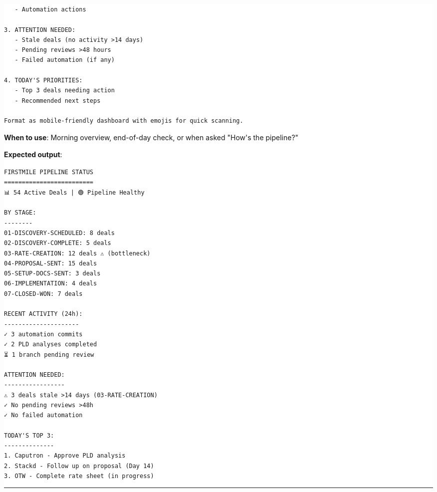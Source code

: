 ```
   - Automation actions

3. ATTENTION NEEDED:
   - Stale deals (no activity >14 days)
   - Pending reviews >48 hours
   - Failed automation (if any)

4. TODAY'S PRIORITIES:
   - Top 3 deals needing action
   - Recommended next steps

Format as mobile-friendly dashboard with emojis for quick scanning.
```

**When to use**: Morning overview, end-of-day check, or when asked "How's the pipeline?"

**Expected output**:
```
FIRSTMILE PIPELINE STATUS
=========================
📊 54 Active Deals | 🟢 Pipeline Healthy

BY STAGE:
--------
01-DISCOVERY-SCHEDULED: 8 deals
02-DISCOVERY-COMPLETE: 5 deals
03-RATE-CREATION: 12 deals ⚠ (bottleneck)
04-PROPOSAL-SENT: 15 deals
05-SETUP-DOCS-SENT: 3 deals
06-IMPLEMENTATION: 4 deals
07-CLOSED-WON: 7 deals

RECENT ACTIVITY (24h):
---------------------
✓ 3 automation commits
✓ 2 PLD analyses completed
⏳ 1 branch pending review

ATTENTION NEEDED:
-----------------
⚠ 3 deals stale >14 days (03-RATE-CREATION)
✓ No pending reviews >48h
✓ No failed automation

TODAY'S TOP 3:
--------------
1. Caputron - Approve PLD analysis
2. Stackd - Follow up on proposal (Day 14)
3. OTW - Complete rate sheet (in progress)
```

---
